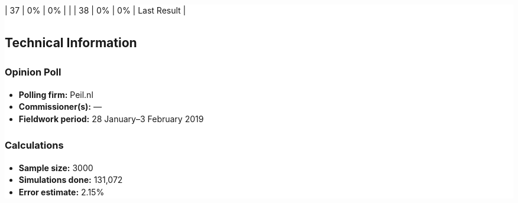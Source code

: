 | 37 | 0% | 0% |  |
| 38 | 0% | 0% | Last Result |


## Technical Information

### Opinion Poll

+ **Polling firm:** Peil.nl
+ **Commissioner(s):** —
+ **Fieldwork period:** 28 January–3 February 2019

### Calculations

+ **Sample size:** 3000
+ **Simulations done:** 131,072
+ **Error estimate:** 2.15%

